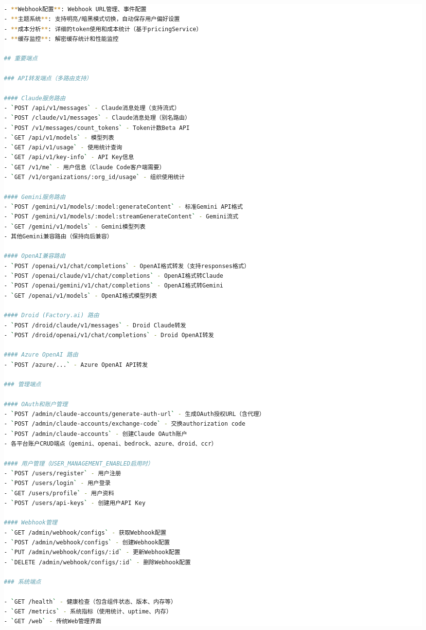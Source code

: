 ````bash
- **Webhook配置**: Webhook URL管理、事件配置
- **主题系统**: 支持明亮/暗黑模式切换，自动保存用户偏好设置
- **成本分析**: 详细的token使用和成本统计（基于pricingService）
- **缓存监控**: 解密缓存统计和性能监控

## 重要端点

### API转发端点（多路由支持）

#### Claude服务路由
- `POST /api/v1/messages` - Claude消息处理（支持流式）
- `POST /claude/v1/messages` - Claude消息处理（别名路由）
- `POST /v1/messages/count_tokens` - Token计数Beta API
- `GET /api/v1/models` - 模型列表
- `GET /api/v1/usage` - 使用统计查询
- `GET /api/v1/key-info` - API Key信息
- `GET /v1/me` - 用户信息（Claude Code客户端需要）
- `GET /v1/organizations/:org_id/usage` - 组织使用统计

#### Gemini服务路由
- `POST /gemini/v1/models/:model:generateContent` - 标准Gemini API格式
- `POST /gemini/v1/models/:model:streamGenerateContent` - Gemini流式
- `GET /gemini/v1/models` - Gemini模型列表
- 其他Gemini兼容路由（保持向后兼容）

#### OpenAI兼容路由
- `POST /openai/v1/chat/completions` - OpenAI格式转发（支持responses格式）
- `POST /openai/claude/v1/chat/completions` - OpenAI格式转Claude
- `POST /openai/gemini/v1/chat/completions` - OpenAI格式转Gemini
- `GET /openai/v1/models` - OpenAI格式模型列表

#### Droid (Factory.ai) 路由
- `POST /droid/claude/v1/messages` - Droid Claude转发
- `POST /droid/openai/v1/chat/completions` - Droid OpenAI转发

#### Azure OpenAI 路由
- `POST /azure/...` - Azure OpenAI API转发

### 管理端点

#### OAuth和账户管理
- `POST /admin/claude-accounts/generate-auth-url` - 生成OAuth授权URL（含代理）
- `POST /admin/claude-accounts/exchange-code` - 交换authorization code
- `POST /admin/claude-accounts` - 创建Claude OAuth账户
- 各平台账户CRUD端点（gemini、openai、bedrock、azure、droid、ccr）

#### 用户管理（USER_MANAGEMENT_ENABLED启用时）
- `POST /users/register` - 用户注册
- `POST /users/login` - 用户登录
- `GET /users/profile` - 用户资料
- `POST /users/api-keys` - 创建用户API Key

#### Webhook管理
- `GET /admin/webhook/configs` - 获取Webhook配置
- `POST /admin/webhook/configs` - 创建Webhook配置
- `PUT /admin/webhook/configs/:id` - 更新Webhook配置
- `DELETE /admin/webhook/configs/:id` - 删除Webhook配置

### 系统端点

- `GET /health` - 健康检查（包含组件状态、版本、内存等）
- `GET /metrics` - 系统指标（使用统计、uptime、内存）
- `GET /web` - 传统Web管理界面
````